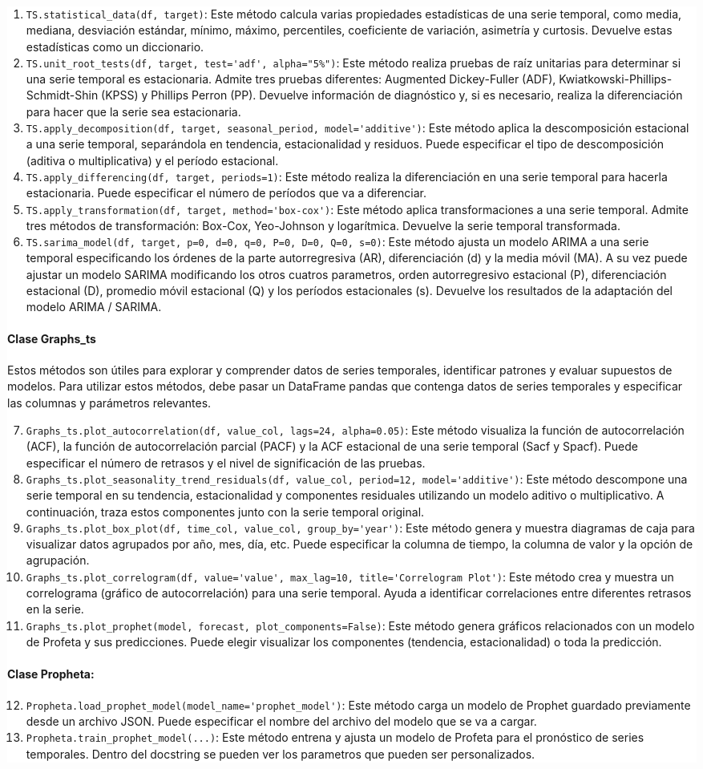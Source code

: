 1. `TS.statistical_data(df, target)`: Este método calcula varias propiedades estadísticas de una serie temporal, como media, mediana, desviación estándar, mínimo, máximo, percentiles, coeficiente de variación, asimetría y curtosis. Devuelve estas estadísticas como un diccionario.
2. `TS.unit_root_tests(df, target, test='adf', alpha="5%")`: Este método realiza pruebas de raíz unitarias para determinar si una serie temporal es estacionaria. Admite tres pruebas diferentes: Augmented Dickey-Fuller (ADF), Kwiatkowski-Phillips-Schmidt-Shin (KPSS) y Phillips Perron (PP). Devuelve información de diagnóstico y, si es necesario, realiza la diferenciación para hacer que la serie sea estacionaria.
3. `TS.apply_decomposition(df, target, seasonal_period, model='additive')`: Este método aplica la descomposición estacional a una serie temporal, separándola en tendencia, estacionalidad y residuos. Puede especificar el tipo de descomposición (aditiva o multiplicativa) y el período estacional.
4. `TS.apply_differencing(df, target, periods=1)`: Este método realiza la diferenciación en una serie temporal para hacerla estacionaria. Puede especificar el número de períodos que va a diferenciar.
5. `TS.apply_transformation(df, target, method='box-cox')`: Este método aplica transformaciones a una serie temporal. Admite tres métodos de transformación: Box-Cox, Yeo-Johnson y logarítmica. Devuelve la serie temporal transformada.
6. `TS.sarima_model(df, target, p=0, d=0, q=0, P=0, D=0, Q=0, s=0)`: Este método ajusta un modelo ARIMA a una serie temporal especificando los órdenes de la parte autorregresiva (AR), diferenciación (d) y la media móvil (MA). A su vez puede ajustar un modelo SARIMA modificando los otros cuatros parametros, orden autorregresivo estacional (P), diferenciación estacional (D), promedio móvil estacional (Q) y los períodos estacionales (s). Devuelve los resultados de la adaptación del modelo ARIMA / SARIMA.

#### Clase Graphs_ts
Estos métodos son útiles para explorar y comprender datos de series temporales, identificar patrones y evaluar supuestos de modelos. Para utilizar estos métodos, debe pasar un DataFrame pandas que contenga datos de series temporales y especificar las columnas y parámetros relevantes.

7. `Graphs_ts.plot_autocorrelation(df, value_col, lags=24, alpha=0.05)`: Este método visualiza la función de autocorrelación (ACF), la función de autocorrelación parcial (PACF) y la ACF estacional de una serie temporal (Sacf y Spacf). Puede especificar el número de retrasos y el nivel de significación de las pruebas.
8. `Graphs_ts.plot_seasonality_trend_residuals(df, value_col, period=12, model='additive')`:  Este método descompone una serie temporal en su tendencia, estacionalidad y componentes residuales utilizando un modelo aditivo o multiplicativo. A continuación, traza estos componentes junto con la serie temporal original.
9. `Graphs_ts.plot_box_plot(df, time_col, value_col, group_by='year')`: Este método genera y muestra diagramas de caja para visualizar datos agrupados por año, mes, día, etc. Puede especificar la columna de tiempo, la columna de valor y la opción de agrupación.
10. `Graphs_ts.plot_correlogram(df, value='value', max_lag=10, title='Correlogram Plot')`: Este método crea y muestra un correlograma (gráfico de autocorrelación) para una serie temporal. Ayuda a identificar correlaciones entre diferentes retrasos en la serie.
11. `Graphs_ts.plot_prophet(model, forecast, plot_components=False)`: Este método genera gráficos relacionados con un modelo de Profeta y sus predicciones. Puede elegir visualizar los componentes (tendencia, estacionalidad) o toda la predicción.

#### Clase Propheta:
12. `Propheta.load_prophet_model(model_name='prophet_model')`: Este método carga un modelo de Prophet guardado previamente desde un archivo JSON. Puede especificar el nombre del archivo del modelo que se va a cargar.
13. `Propheta.train_prophet_model(...)`: Este método entrena y ajusta un modelo de Profeta para el pronóstico de series temporales. Dentro del docstring se pueden ver los parametros que pueden ser personalizados.
